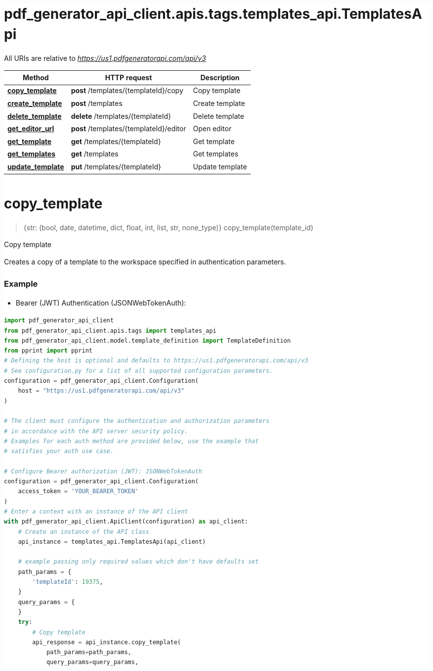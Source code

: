 <a name="__pageTop"></a>
# pdf_generator_api_client.apis.tags.templates_api.TemplatesApi

All URIs are relative to *https://us1.pdfgeneratorapi.com/api/v3*

Method | HTTP request | Description
------------- | ------------- | -------------
[**copy_template**](#copy_template) | **post** /templates/{templateId}/copy | Copy template
[**create_template**](#create_template) | **post** /templates | Create template
[**delete_template**](#delete_template) | **delete** /templates/{templateId} | Delete template
[**get_editor_url**](#get_editor_url) | **post** /templates/{templateId}/editor | Open editor
[**get_template**](#get_template) | **get** /templates/{templateId} | Get template
[**get_templates**](#get_templates) | **get** /templates | Get templates
[**update_template**](#update_template) | **put** /templates/{templateId} | Update template

# **copy_template**
<a name="copy_template"></a>
> {str: (bool, date, datetime, dict, float, int, list, str, none_type)} copy_template(template_id)

Copy template

Creates a copy of a template to the workspace specified in authentication parameters.

### Example

* Bearer (JWT) Authentication (JSONWebTokenAuth):
```python
import pdf_generator_api_client
from pdf_generator_api_client.apis.tags import templates_api
from pdf_generator_api_client.model.template_definition import TemplateDefinition
from pprint import pprint
# Defining the host is optional and defaults to https://us1.pdfgeneratorapi.com/api/v3
# See configuration.py for a list of all supported configuration parameters.
configuration = pdf_generator_api_client.Configuration(
    host = "https://us1.pdfgeneratorapi.com/api/v3"
)

# The client must configure the authentication and authorization parameters
# in accordance with the API server security policy.
# Examples for each auth method are provided below, use the example that
# satisfies your auth use case.

# Configure Bearer authorization (JWT): JSONWebTokenAuth
configuration = pdf_generator_api_client.Configuration(
    access_token = 'YOUR_BEARER_TOKEN'
)
# Enter a context with an instance of the API client
with pdf_generator_api_client.ApiClient(configuration) as api_client:
    # Create an instance of the API class
    api_instance = templates_api.TemplatesApi(api_client)

    # example passing only required values which don't have defaults set
    path_params = {
        'templateId': 19375,
    }
    query_params = {
    }
    try:
        # Copy template
        api_response = api_instance.copy_template(
            path_params=path_params,
            query_params=query_params,
```
